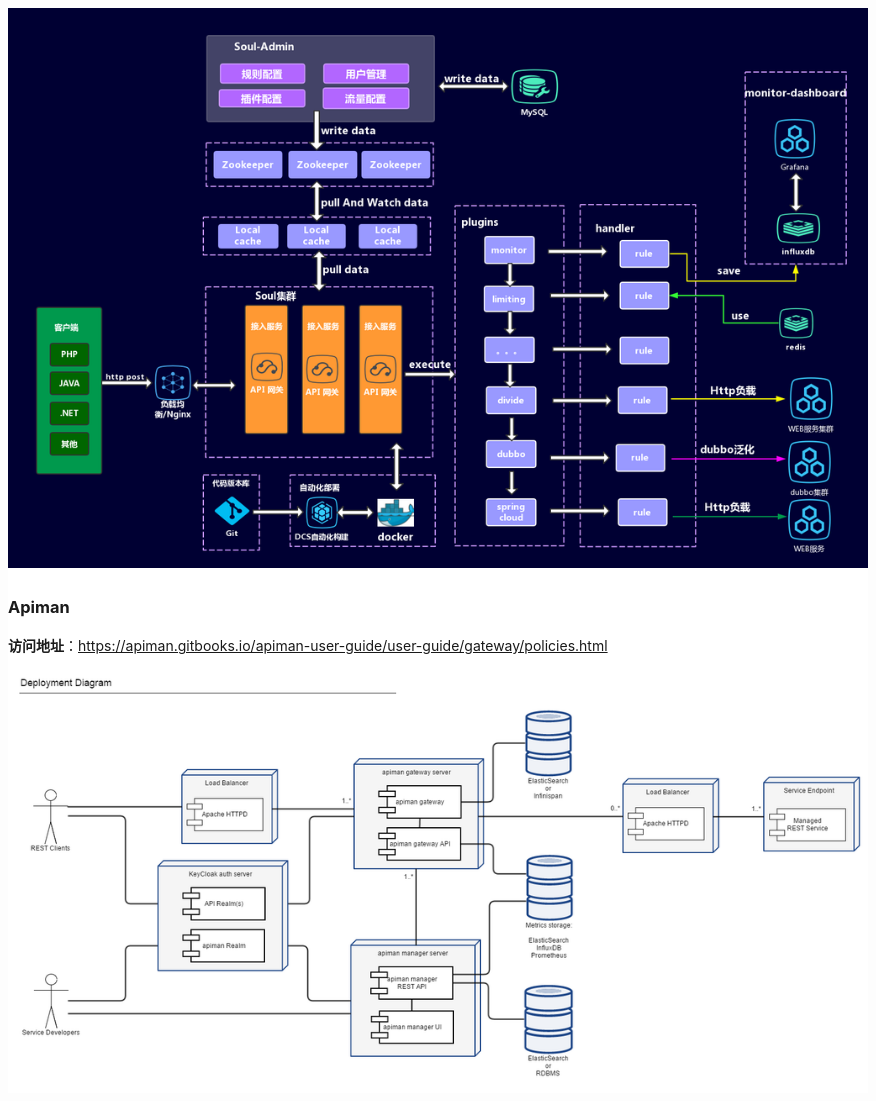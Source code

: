 ![Soul](images/Solution/Soul.png)



### Apiman

**访问地址**：https://apiman.gitbooks.io/apiman-user-guide/user-guide/gateway/policies.html

![apiman](images/Solution/apiman.png)

